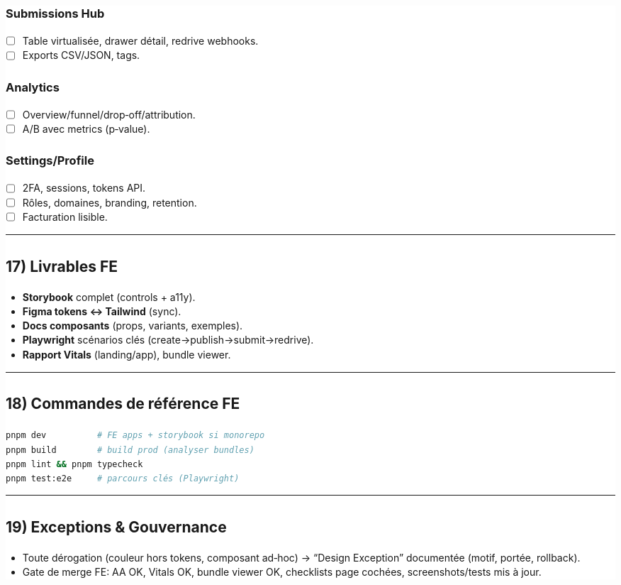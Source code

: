 ### Submissions Hub

- [ ] Table virtualisée, drawer détail, redrive webhooks.
- [ ] Exports CSV/JSON, tags.

### Analytics

- [ ] Overview/funnel/drop‑off/attribution.
- [ ] A/B avec metrics (p‑value).

### Settings/Profile

- [ ] 2FA, sessions, tokens API.
- [ ] Rôles, domaines, branding, retention.
- [ ] Facturation lisible.

---

## 17) Livrables FE

- **Storybook** complet (controls + a11y).
- **Figma tokens ↔ Tailwind** (sync).
- **Docs composants** (props, variants, exemples).
- **Playwright** scénarios clés (create→publish→submit→redrive).
- **Rapport Vitals** (landing/app), bundle viewer.

---

## 18) Commandes de référence FE

```bash
pnpm dev          # FE apps + storybook si monorepo
pnpm build        # build prod (analyser bundles)
pnpm lint && pnpm typecheck
pnpm test:e2e     # parcours clés (Playwright)
```

---

## 19) Exceptions & Gouvernance

- Toute dérogation (couleur hors tokens, composant ad‑hoc) → “Design Exception” documentée (motif, portée, rollback).
- Gate de merge FE: AA OK, Vitals OK, bundle viewer OK, checklists page cochées, screenshots/tests mis à jour.
